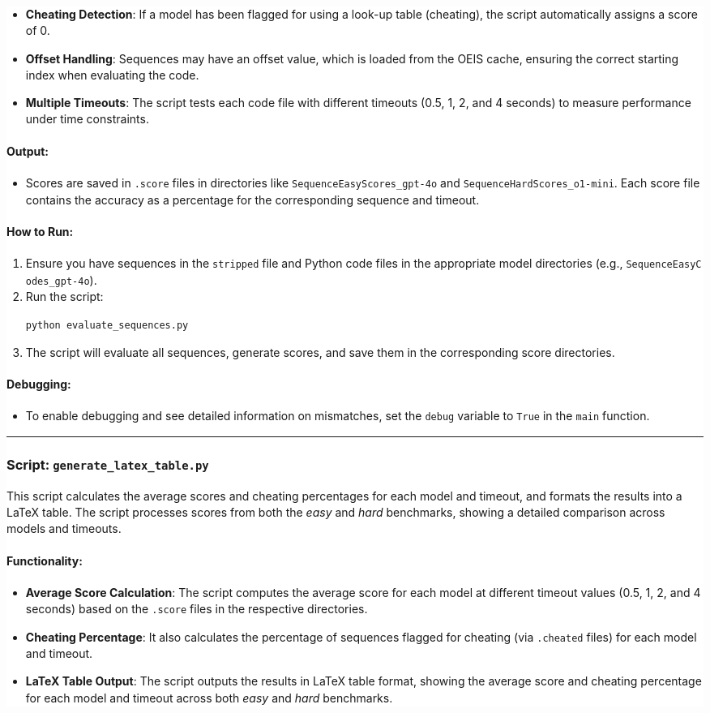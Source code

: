 - **Cheating Detection**: 
  If a model has been flagged for using a look-up table (cheating), the script automatically assigns a score of 0.

- **Offset Handling**: 
  Sequences may have an offset value, which is loaded from the OEIS cache, ensuring the correct starting index when evaluating the code.

- **Multiple Timeouts**: 
  The script tests each code file with different timeouts (0.5, 1, 2, and 4 seconds) to measure performance under time constraints.

#### Output:

- Scores are saved in `.score` files in directories like `SequenceEasyScores_gpt-4o` and `SequenceHardScores_o1-mini`. Each score file contains the accuracy as a percentage for the corresponding sequence and timeout.

#### How to Run:

1. Ensure you have sequences in the `stripped` file and Python code files in the appropriate model directories (e.g., `SequenceEasyCodes_gpt-4o`).
2. Run the script:
   ```bash
   python evaluate_sequences.py
   ```
3. The script will evaluate all sequences, generate scores, and save them in the corresponding score directories.

#### Debugging:

- To enable debugging and see detailed information on mismatches, set the `debug` variable to `True` in the `main` function.

---

### Script: `generate_latex_table.py`

This script calculates the average scores and cheating percentages for each model and timeout, and formats the results into a LaTeX table. The script processes scores from both the *easy* and *hard* benchmarks, showing a detailed comparison across models and timeouts.

#### Functionality:

- **Average Score Calculation**: 
  The script computes the average score for each model at different timeout values (0.5, 1, 2, and 4 seconds) based on the `.score` files in the respective directories.
  
- **Cheating Percentage**: 
  It also calculates the percentage of sequences flagged for cheating (via `.cheated` files) for each model and timeout.

- **LaTeX Table Output**: 
  The script outputs the results in LaTeX table format, showing the average score and cheating percentage for each model and timeout across both *easy* and *hard* benchmarks.
